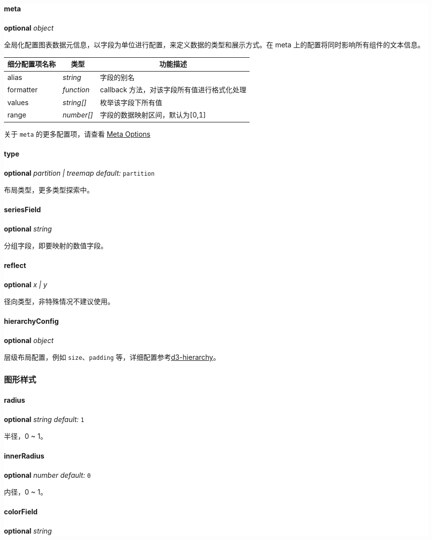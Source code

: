 #### meta

<description>**optional** _object_</description>

全局化配置图表数据元信息，以字段为单位进行配置，来定义数据的类型和展示方式。在 meta 上的配置将同时影响所有组件的文本信息。

| 细分配置项名称 | 类型        | 功能描述                                    |
| -------------- | ----------- | ------------------------------------------- |
| alias          | _string_    | 字段的别名                                  |
| formatter      | _function_  | callback 方法，对该字段所有值进行格式化处理 |
| values         | _string\[]_ | 枚举该字段下所有值                          |
| range          | _number\[]_ | 字段的数据映射区间，默认为\[0,1]            |

关于 `meta` 的更多配置项，请查看 [Meta Options](/zh-CN/guide/common)

#### type

<description>**optional** _partition | treemap_ _default:_ `partition`</description>

布局类型，更多类型探索中。

#### seriesField

<description>**optional** _string_</description>

分组字段，即要映射的数值字段。

#### reflect

<description>**optional** _x | y_</description>

径向类型，非特殊情况不建议使用。

#### hierarchyConfig

<description>**optional** _object_</description>

层级布局配置，例如 `size`、`padding` 等，详细配置参考[d3-hierarchy](https://github.com/d3/d3-hierarchy#treemap)。

### 图形样式

#### radius

<description>**optional** _string_ _default:_ `1`</description>

半径，0 ~ 1。

#### innerRadius

<description>**optional** _number_ _default:_ `0`</description>

内径，0 ~ 1。

#### colorField

<description>**optional** _string_</description>
